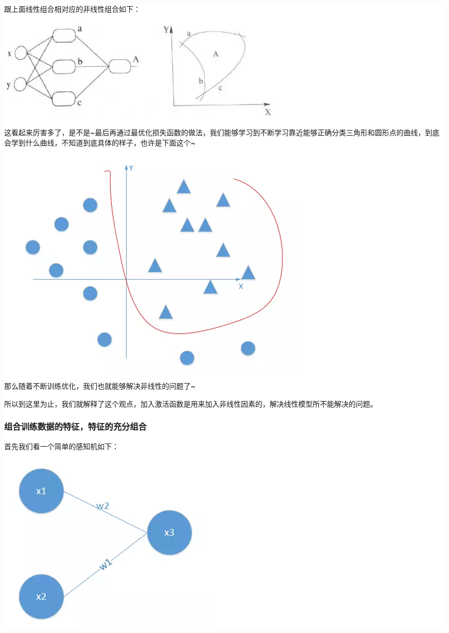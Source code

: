 跟上面线性组合相对应的非线性组合如下：

![non-linear-combination](pic/non-linear-combination.png)

这看起来厉害多了，是不是~最后再通过最优化损失函数的做法，我们能够学习到不断学习靠近能够正确分类三角形和圆形点的曲线，到底会学到什么曲线，不知道到底具体的样子，也许是下面这个~

![two-classify-2](pic/two-classify-2.png)

那么随着不断训练优化，我们也就能够解决非线性的问题了~

所以到这里为止，我们就解释了这个观点，加入激活函数是用来加入非线性因素的，解决线性模型所不能解决的问题。

### 组合训练数据的特征，特征的充分组合

首先我们看一个简单的感知机如下：

![perceptron-2](pic/perceptron-2.png)
